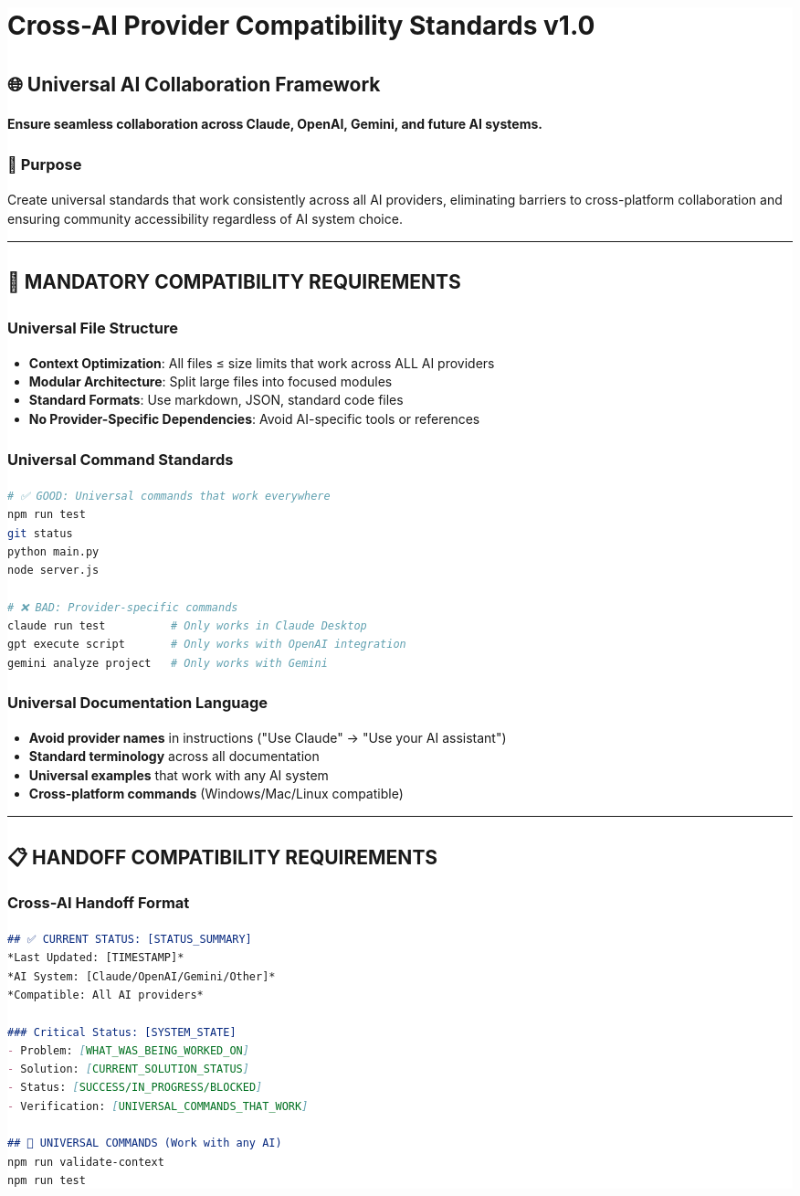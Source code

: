 # Cross-AI Provider Compatibility Standards v1.0

## 🌐 **Universal AI Collaboration Framework**

**Ensure seamless collaboration across Claude, OpenAI, Gemini, and future AI systems.**

### 🎯 **Purpose**
Create universal standards that work consistently across all AI providers, eliminating barriers to cross-platform collaboration and ensuring community accessibility regardless of AI system choice.

---

## 🚨 **MANDATORY COMPATIBILITY REQUIREMENTS**

### **Universal File Structure**
- **Context Optimization**: All files ≤ size limits that work across ALL AI providers
- **Modular Architecture**: Split large files into focused modules
- **Standard Formats**: Use markdown, JSON, standard code files
- **No Provider-Specific Dependencies**: Avoid AI-specific tools or references

### **Universal Command Standards**
```bash
# ✅ GOOD: Universal commands that work everywhere
npm run test
git status
python main.py
node server.js

# ❌ BAD: Provider-specific commands
claude run test          # Only works in Claude Desktop
gpt execute script       # Only works with OpenAI integration
gemini analyze project   # Only works with Gemini
```

### **Universal Documentation Language**
- **Avoid provider names** in instructions (\"Use Claude\" → \"Use your AI assistant\")
- **Standard terminology** across all documentation
- **Universal examples** that work with any AI system
- **Cross-platform commands** (Windows/Mac/Linux compatible)

---

## 📋 **HANDOFF COMPATIBILITY REQUIREMENTS**

### **Cross-AI Handoff Format**
```markdown
## ✅ CURRENT STATUS: [STATUS_SUMMARY]
*Last Updated: [TIMESTAMP]*
*AI System: [Claude/OpenAI/Gemini/Other]*
*Compatible: All AI providers*

### Critical Status: [SYSTEM_STATE]
- Problem: [WHAT_WAS_BEING_WORKED_ON] 
- Solution: [CURRENT_SOLUTION_STATUS]
- Status: [SUCCESS/IN_PROGRESS/BLOCKED]
- Verification: [UNIVERSAL_COMMANDS_THAT_WORK]

## 🔧 UNIVERSAL COMMANDS (Work with any AI)
npm run validate-context
npm run test
```